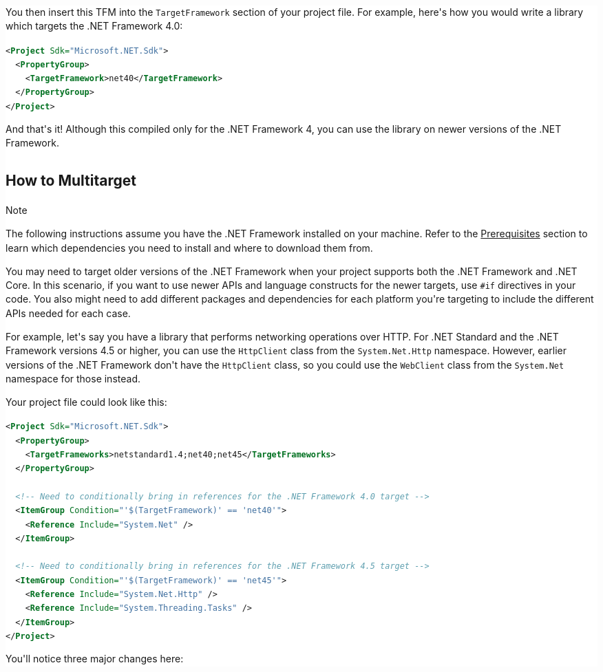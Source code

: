 You then insert this TFM into the `TargetFramework` section of your project file. For example, here's how you would write a library which targets the .NET Framework 4.0:

```xml
<Project Sdk="Microsoft.NET.Sdk">
  <PropertyGroup>
    <TargetFramework>net40</TargetFramework>
  </PropertyGroup>
</Project>
```

And that's it! Although this compiled only for the .NET Framework 4, you can use the library on newer versions of the .NET Framework.

## How to Multitarget

> [!NOTE]
> The following instructions assume you have the .NET Framework installed on your machine. Refer to the [Prerequisites](#prerequisites) section to learn which dependencies you need to install and where to download them from.

You may need to target older versions of the .NET Framework when your project supports both the .NET Framework and .NET Core. In this scenario, if you want to use newer APIs and language constructs for the newer targets, use `#if` directives in your code. You also might need to add different packages and dependencies for each platform you're targeting to include the different APIs needed for each case.

For example, let's say you have a library that performs networking operations over HTTP. For .NET Standard and the .NET Framework versions 4.5 or higher, you can use the `HttpClient` class from the `System.Net.Http` namespace. However, earlier versions of the .NET Framework don't have the `HttpClient` class, so you could use the `WebClient` class from the `System.Net` namespace for those instead.

Your project file could look like this:

```xml
<Project Sdk="Microsoft.NET.Sdk">
  <PropertyGroup>
    <TargetFrameworks>netstandard1.4;net40;net45</TargetFrameworks>
  </PropertyGroup>

  <!-- Need to conditionally bring in references for the .NET Framework 4.0 target -->
  <ItemGroup Condition="'$(TargetFramework)' == 'net40'">
    <Reference Include="System.Net" />
  </ItemGroup>

  <!-- Need to conditionally bring in references for the .NET Framework 4.5 target -->
  <ItemGroup Condition="'$(TargetFramework)' == 'net45'">
    <Reference Include="System.Net.Http" />
    <Reference Include="System.Threading.Tasks" />
  </ItemGroup>
</Project>
```

You'll notice three major changes here:
